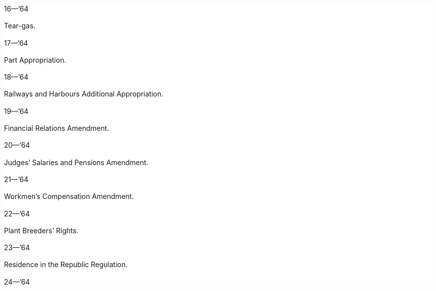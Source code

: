 <td><p>16&#x2014;&#x2019;64<noteRef href="#note03_p15" marker="&#x2020;"/></p></td>

<td><p>Tear-gas.</p></td>

</tr>

<tr>

<td><p>17&#x2014;&#x2019;64<noteRef href="#note02_p15" marker="*"/></p></td>

<td><p>Part Appropriation.</p></td>

</tr>

<tr>

<td><p>18&#x2014;&#x2019;64<noteRef href="#note03_p15" marker="&#x2020;"/></p></td>

<td><p>Railways and Harbours Additional Appropriation.</p></td>

</tr>

<tr>

<td><p>19&#x2014;&#x2019;64<noteRef href="#note02_p15" marker="*"/></p></td>

<td><p>Financial Relations Amendment.</p></td>

</tr>

<tr>

<td><p>20&#x2014;&#x2019;64<noteRef href="#note03_p15" marker="&#x2020;"/></p></td>

<td><p>Judges&#x2019; Salaries and Pensions Amendment.</p></td>

</tr>

<tr>

<td><p>21&#x2014;&#x2019;64<noteRef href="#note02_p15" marker="*"/></p></td>

<td><p>Workmen&#x2019;s Compensation Amendment.</p></td>

</tr>

<tr>

<td><p>22&#x2014;&#x2019;64<noteRef href="#note03_p15" marker="&#x2020;"/></p></td>

<td><p>Plant Breeders&#x2019; Rights.</p></td>

</tr>

<tr>

<td><p>23&#x2014;&#x2019;64<noteRef href="#note02_p15" marker="*"/></p></td>

<td><p>Residence in the Republic Regulation.</p></td>

</tr>

<tr>

<td><p>24&#x2014;&#x2019;64<noteRef href="#note03_p15" marker="&#x2020;"/></p></td>

